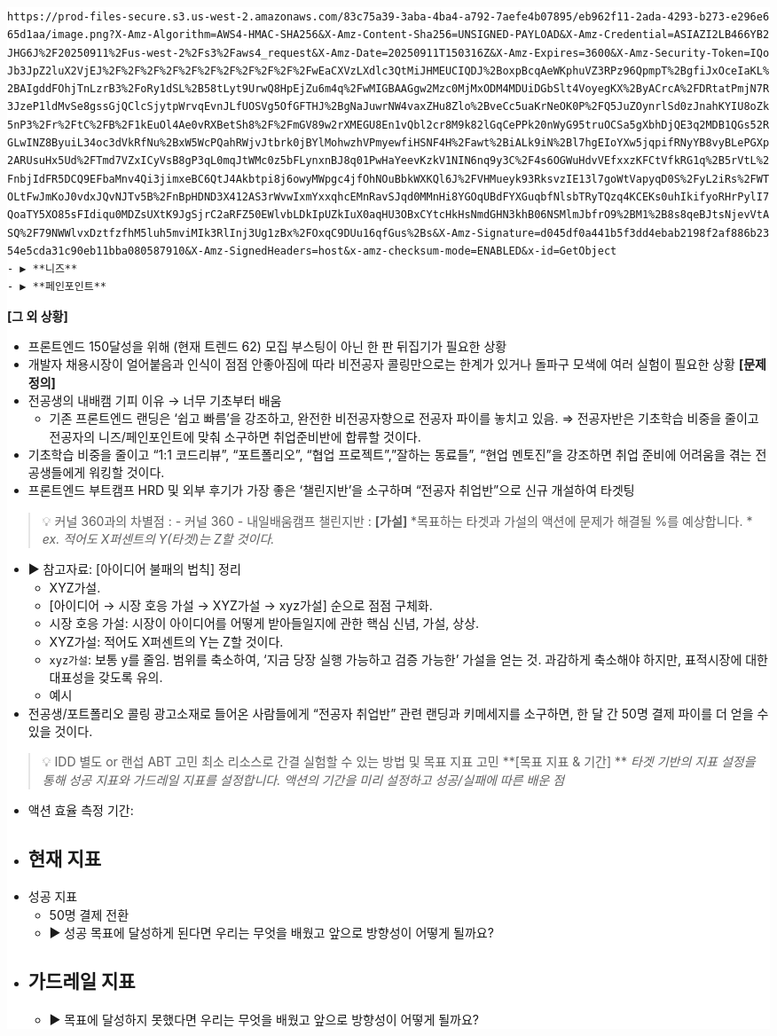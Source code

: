     https://prod-files-secure.s3.us-west-2.amazonaws.com/83c75a39-3aba-4ba4-a792-7aefe4b07895/eb962f11-2ada-4293-b273-e296e665d1aa/image.png?X-Amz-Algorithm=AWS4-HMAC-SHA256&X-Amz-Content-Sha256=UNSIGNED-PAYLOAD&X-Amz-Credential=ASIAZI2LB466YB2JHG6J%2F20250911%2Fus-west-2%2Fs3%2Faws4_request&X-Amz-Date=20250911T150316Z&X-Amz-Expires=3600&X-Amz-Security-Token=IQoJb3JpZ2luX2VjEJ%2F%2F%2F%2F%2F%2F%2F%2F%2F%2F%2FwEaCXVzLXdlc3QtMiJHMEUCIQDJ%2BoxpBcqAeWKphuVZ3RPz96QpmpT%2BgfiJxOceIaKL%2BAIgddFOhjTnLzrB3%2FoRy1dSL%2B58tLyt9UrwQ8HpEjZu6m4q%2FwMIGBAAGgw2Mzc0MjMxODM4MDUiDGbSlt4VoyegKX%2ByACrcA%2FDRtatPmjN7R3JzeP1ldMvSe8gssGjQClcSjytpWrvqEvnJLfUOSVg5OfGFTHJ%2BgNaJuwrNW4vaxZHu8Zlo%2BveCc5uaKrNeOK0P%2FQ5JuZOynrlSd0zJnahKYIU8oZk5nP3%2Fr%2FtC%2FB%2F1kEuOl4Ae0vRXBetSh8%2F%2FmGV89w2rXMEGU8En1vQbl2cr8M9k82lGqCePPk20nWyG95truOCSa5gXbhDjQE3q2MDB1QGs52RGLwINZ8ByuiL34oc3dVkRfNu%2BxW5WcPQahRWjvJtbrk0jBYlMohwzhVPmyewfiHSNF4H%2Fawt%2BiALk9iN%2Bl7hgEIoYXw5jqpifRNyYB8vyBLePGXp2ARUsuHx5Ud%2FTmd7VZxICyVsB8gP3qL0mqJtWMc0z5bFLynxnBJ8q01PwHaYeevKzkV1NIN6nq9y3C%2F4s6OGWuHdvVEfxxzKFCtVfkRG1q%2B5rVtL%2FnbjIdFR5DCQ9EFbaMnv4Qi3jimxeBC6QtJ4Akbtpi8j6owyMWpgc4jfOhNOuBbkWXKQl6J%2FVHMueyk93RksvzIE13l7goWtVapyqD0S%2FyL2iRs%2FWTOLtFwJmKoJ0vdxJQvNJTv5B%2FnBpHDND3X412AS3rWvwIxmYxxqhcEMnRavSJqd0MMnHi8YGOqUBdFYXGuqbfNlsbTRyTQzq4KCEKs0uhIkifyoRHrPylI7QoaTY5XO85sFIdiqu0MDZsUXtK9JgSjrC2aRFZ50EWlvbLDkIpUZkIuX0aqHU3OBxCYtcHkHsNmdGHN3khB06NSMlmJbfrO9%2BM1%2B8s8qeBJtsNjevVtASQ%2F79NWWlvxDztfzfhM5luh5mviMIk3RlInj3Ug1zBx%2FOxqC9DUu16qfGus%2Bs&X-Amz-Signature=d045df0a441b5f3dd4ebab2198f2af886b2354e5cda31c90eb11bba080587910&X-Amz-SignedHeaders=host&x-amz-checksum-mode=ENABLED&x-id=GetObject
    - ▶ **니즈**
    - ▶ **페인포인트**
  **[그 외 상황]**
  - 프론트엔드 150달성을 위해 (현재 트렌드 62) 모집 부스팅이 아닌 한 판 뒤집기가 필요한 상황
  - 개발자 채용시장이 얼어붙음과 인식이 점점 안좋아짐에 따라 비전공자 콜링만으로는 한계가 있거나 돌파구 모색에 여러 실험이 필요한 상황
  **[문제 정의]**
  - 전공생의 내배캠 기피 이유 → 너무 기초부터 배움
    - 기존 프론트엔드 랜딩은 ‘쉽고 빠름’을 강조하고, 완전한 비전공자향으로 전공자 파이를 놓치고 있음.
    ⇒ 전공자반은 기초학습 비중을 줄이고 전공자의 니즈/페인포인트에 맞춰 소구하면 취업준비반에 합류할 것이다.
  - 기초학습 비중을 줄이고 “1:1 코드리뷰”, “포트폴리오”, “협업 프로젝트”,”잘하는 동료들”, “현업 멘토진”을 강조하면 취업 준비에 어려움을 겪는 전공생들에게 워킹할 것이다.
  - 프론트엔드 부트캠프 HRD 및 외부 후기가 가장 좋은 ‘챌린지반’을 소구하며 “전공자 취업반”으로 신규 개설하여 타겟팅
  > 💡 커널 360과의 차별점 : 
    - 커널 360 
    - 내일배움캠프 챌린지반 : 
  **[가설]**
  *목표하는 타겟과 가설의 액션에 문제가 해결될 %를 예상합니다. *
  *ex. 적어도 X퍼센트의 Y(타겟)는 Z할 것이다.*
  - ▶ 참고자료: [아이디어 불패의 법칙] 정리
    - XYZ가설.
    - [아이디어 → 시장 호응 가설 → XYZ가설 → xyz가설] 순으로 점점 구체화.
    - 시장 호응 가설: 시장이 아이디어를 어떻게 받아들일지에 관한 핵심 신념, 가설, 상상. 
    - XYZ가설: 적어도 X퍼센트의 Y는 Z할 것이다. 
    - `xyz가설`: 보통 y를 줄임. 범위를 축소하여, ‘지금 당장 실행 가능하고 검증 가능한’ 가설을 얻는 것. 과감하게 축소해야 하지만, 표적시장에 대한 대표성을 갖도록 유의.
    - 예시
  - 전공생/포트폴리오 콜링 광고소재로 들어온 사람들에게 “전공자 취업반” 관련 랜딩과 키메세지를 소구하면, 한 달 간 50명 결제 파이를 더 얻을 수 있을 것이다.
  > 💡 IDD 별도 or 랜섭 ABT 고민
    최소 리소스로 간결 실험할 수 있는 방법 및 목표 지표 고민
  **[목표 지표 & 기간] **
  *타겟 기반의 지표 설정을 통해 성공 지표와 가드레일 지표를 설정합니다. 
액션의 기간을 미리 설정하고 성공/실패에 따른 배운 점*
  - 액션 효율 측정 기간: 
  - 현재 지표
    - 
  - 성공 지표
    - 50명 결제 전환
    - ▶ 성공 목표에 달성하게 된다면 우리는 무엇을 배웠고 앞으로 방향성이 어떻게 될까요?
  - 가드레일 지표
    - 
    - ▶ 목표에 달성하지 못했다면 우리는 무엇을 배웠고 앞으로 방향성이 어떻게 될까요?
